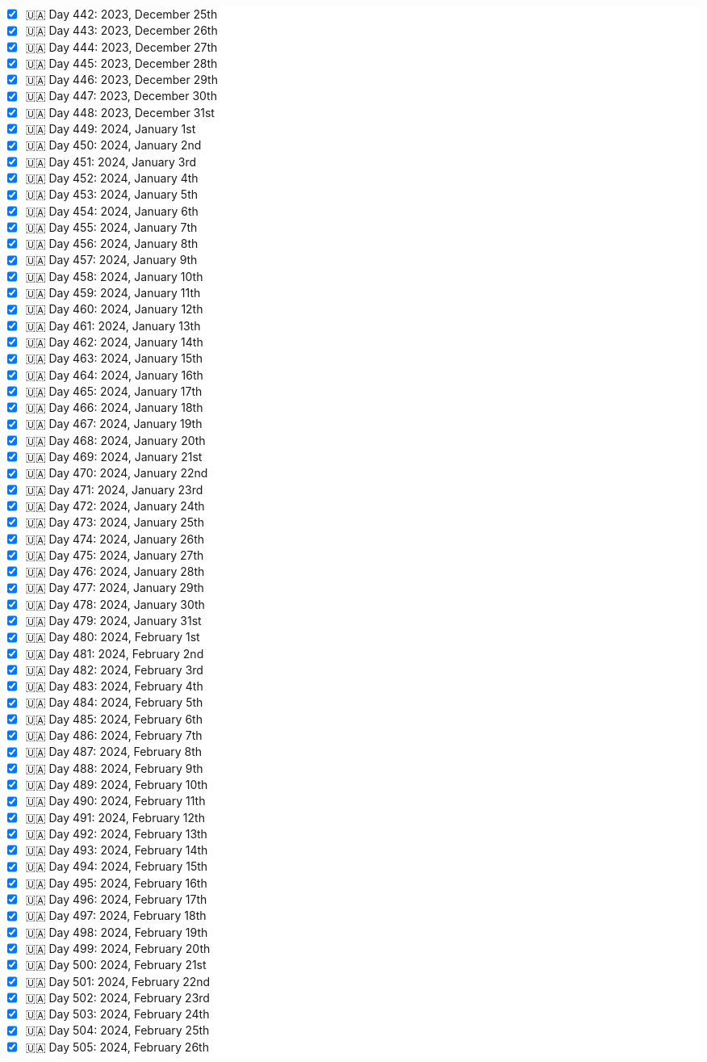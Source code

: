 - [x] 🇺🇦️ Day 442: 2023, December 25th
- [x] 🇺🇦️ Day 443: 2023, December 26th
- [x] 🇺🇦️ Day 444: 2023, December 27th
- [x] 🇺🇦️ Day 445: 2023, December 28th
- [x] 🇺🇦️ Day 446: 2023, December 29th
- [x] 🇺🇦️ Day 447: 2023, December 30th
- [x] 🇺🇦️ Day 448: 2023, December 31st
- [x] 🇺🇦️ Day 449: 2024, January 1st
- [x] 🇺🇦️ Day 450: 2024, January 2nd
- [x] 🇺🇦️ Day 451: 2024, January 3rd
- [x] 🇺🇦️ Day 452: 2024, January 4th
- [x] 🇺🇦️ Day 453: 2024, January 5th
- [x] 🇺🇦️ Day 454: 2024, January 6th
- [x] 🇺🇦️ Day 455: 2024, January 7th
- [x] 🇺🇦️ Day 456: 2024, January 8th
- [x] 🇺🇦️ Day 457: 2024, January 9th
- [x] 🇺🇦️ Day 458: 2024, January 10th
- [x] 🇺🇦️ Day 459: 2024, January 11th
- [x] 🇺🇦️ Day 460: 2024, January 12th
- [x] 🇺🇦️ Day 461: 2024, January 13th
- [x] 🇺🇦️ Day 462: 2024, January 14th
- [x] 🇺🇦️ Day 463: 2024, January 15th
- [x] 🇺🇦️ Day 464: 2024, January 16th
- [x] 🇺🇦️ Day 465: 2024, January 17th
- [x] 🇺🇦️ Day 466: 2024, January 18th
- [x] 🇺🇦️ Day 467: 2024, January 19th
- [x] 🇺🇦️ Day 468: 2024, January 20th
- [x] 🇺🇦️ Day 469: 2024, January 21st
- [x] 🇺🇦️ Day 470: 2024, January 22nd
- [x] 🇺🇦️ Day 471: 2024, January 23rd
- [x] 🇺🇦️ Day 472: 2024, January 24th
- [x] 🇺🇦️ Day 473: 2024, January 25th
- [x] 🇺🇦️ Day 474: 2024, January 26th
- [x] 🇺🇦️ Day 475: 2024, January 27th
- [x] 🇺🇦️ Day 476: 2024, January 28th
- [x] 🇺🇦️ Day 477: 2024, January 29th
- [x] 🇺🇦️ Day 478: 2024, January 30th
- [x] 🇺🇦️ Day 479: 2024, January 31st
- [x] 🇺🇦️ Day 480: 2024, February 1st
- [x] 🇺🇦️ Day 481: 2024, February 2nd
- [x] 🇺🇦️ Day 482: 2024, February 3rd
- [x] 🇺🇦️ Day 483: 2024, February 4th
- [x] 🇺🇦️ Day 484: 2024, February 5th
- [x] 🇺🇦️ Day 485: 2024, February 6th
- [x] 🇺🇦️ Day 486: 2024, February 7th
- [x] 🇺🇦️ Day 487: 2024, February 8th
- [x] 🇺🇦️ Day 488: 2024, February 9th
- [x] 🇺🇦️ Day 489: 2024, February 10th
- [x] 🇺🇦️ Day 490: 2024, February 11th
- [x] 🇺🇦️ Day 491: 2024, February 12th
- [x] 🇺🇦️ Day 492: 2024, February 13th
- [x] 🇺🇦️ Day 493: 2024, February 14th
- [x] 🇺🇦️ Day 494: 2024, February 15th
- [x] 🇺🇦️ Day 495: 2024, February 16th
- [x] 🇺🇦️ Day 496: 2024, February 17th
- [x] 🇺🇦️ Day 497: 2024, February 18th
- [x] 🇺🇦️ Day 498: 2024, February 19th
- [x] 🇺🇦️ Day 499: 2024, February 20th
- [x] 🇺🇦️ Day 500: 2024, February 21st
- [x] 🇺🇦️ Day 501: 2024, February 22nd
- [x] 🇺🇦️ Day 502: 2024, February 23rd
- [x] 🇺🇦️ Day 503: 2024, February 24th
- [x] 🇺🇦️ Day 504: 2024, February 25th
- [x] 🇺🇦️ Day 505: 2024, February 26th